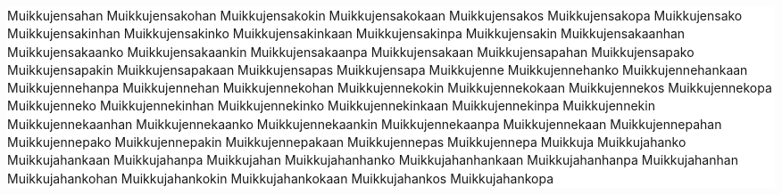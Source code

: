 Muikkujensahan
Muikkujensakohan
Muikkujensakokin
Muikkujensakokaan
Muikkujensakos
Muikkujensakopa
Muikkujensako
Muikkujensakinhan
Muikkujensakinko
Muikkujensakinkaan
Muikkujensakinpa
Muikkujensakin
Muikkujensakaanhan
Muikkujensakaanko
Muikkujensakaankin
Muikkujensakaanpa
Muikkujensakaan
Muikkujensapahan
Muikkujensapako
Muikkujensapakin
Muikkujensapakaan
Muikkujensapas
Muikkujensapa
Muikkujenne
Muikkujennehanko
Muikkujennehankaan
Muikkujennehanpa
Muikkujennehan
Muikkujennekohan
Muikkujennekokin
Muikkujennekokaan
Muikkujennekos
Muikkujennekopa
Muikkujenneko
Muikkujennekinhan
Muikkujennekinko
Muikkujennekinkaan
Muikkujennekinpa
Muikkujennekin
Muikkujennekaanhan
Muikkujennekaanko
Muikkujennekaankin
Muikkujennekaanpa
Muikkujennekaan
Muikkujennepahan
Muikkujennepako
Muikkujennepakin
Muikkujennepakaan
Muikkujennepas
Muikkujennepa
Muikkuja
Muikkujahanko
Muikkujahankaan
Muikkujahanpa
Muikkujahan
Muikkujahanhanko
Muikkujahanhankaan
Muikkujahanhanpa
Muikkujahanhan
Muikkujahankohan
Muikkujahankokin
Muikkujahankokaan
Muikkujahankos
Muikkujahankopa